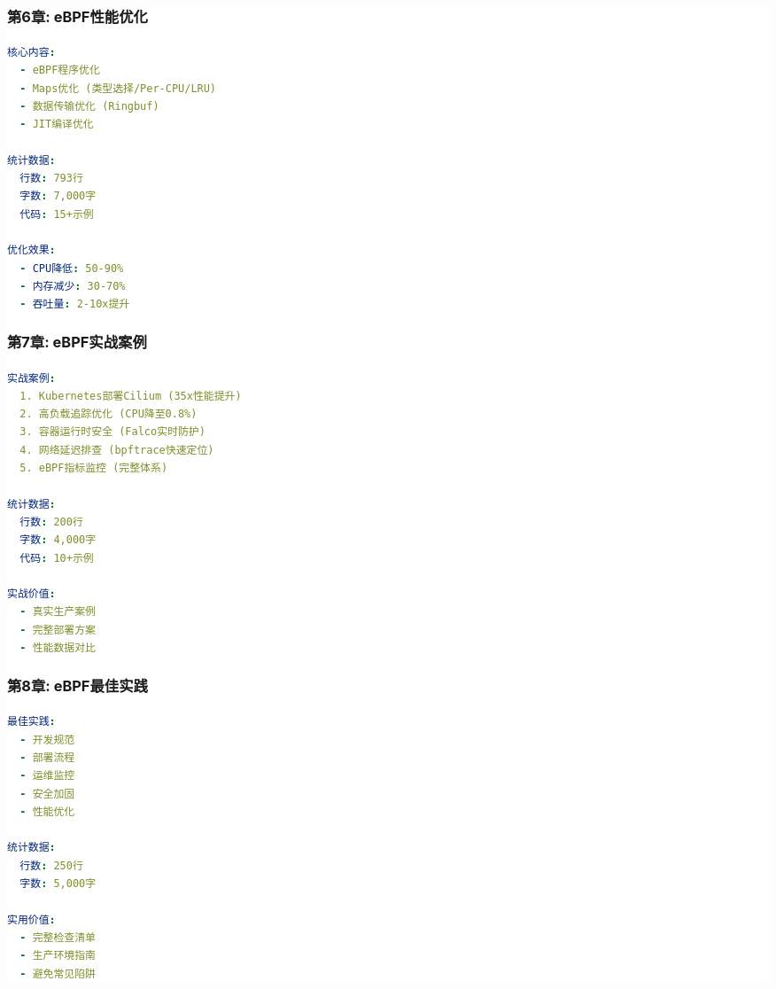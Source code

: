 ### 第6章: eBPF性能优化

```yaml
核心内容:
  - eBPF程序优化
  - Maps优化 (类型选择/Per-CPU/LRU)
  - 数据传输优化 (Ringbuf)
  - JIT编译优化

统计数据:
  行数: 793行
  字数: 7,000字
  代码: 15+示例

优化效果:
  - CPU降低: 50-90%
  - 内存减少: 30-70%
  - 吞吐量: 2-10x提升
```

### 第7章: eBPF实战案例

```yaml
实战案例:
  1. Kubernetes部署Cilium (35x性能提升)
  2. 高负载追踪优化 (CPU降至0.8%)
  3. 容器运行时安全 (Falco实时防护)
  4. 网络延迟排查 (bpftrace快速定位)
  5. eBPF指标监控 (完整体系)

统计数据:
  行数: 200行
  字数: 4,000字
  代码: 10+示例

实战价值:
  - 真实生产案例
  - 完整部署方案
  - 性能数据对比
```

### 第8章: eBPF最佳实践

```yaml
最佳实践:
  - 开发规范
  - 部署流程
  - 运维监控
  - 安全加固
  - 性能优化

统计数据:
  行数: 250行
  字数: 5,000字

实用价值:
  - 完整检查清单
  - 生产环境指南
  - 避免常见陷阱
```
